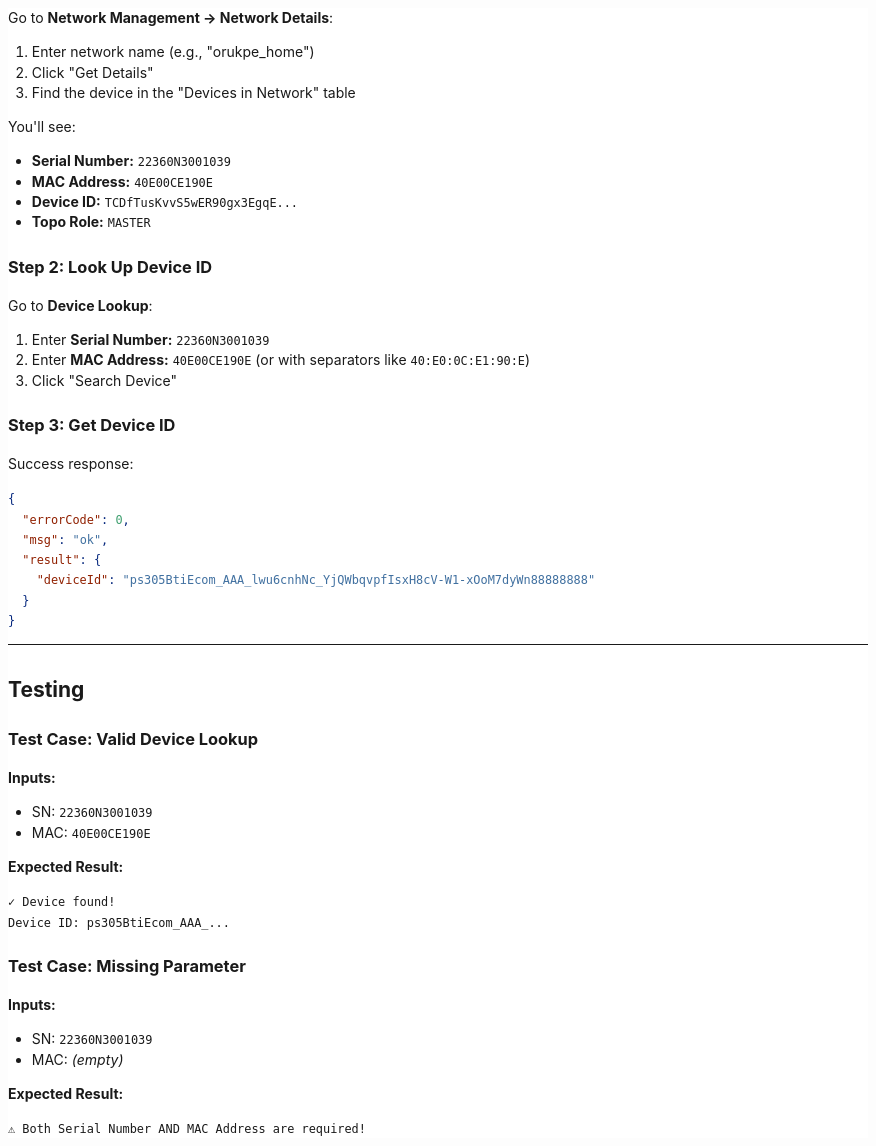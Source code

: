Go to **Network Management → Network Details**:
1. Enter network name (e.g., "orukpe_home")
2. Click "Get Details"
3. Find the device in the "Devices in Network" table

You'll see:
- **Serial Number:** `22360N3001039`
- **MAC Address:** `40E00CE190E`
- **Device ID:** `TCDfTusKvvS5wER90gx3EgqE...`
- **Topo Role:** `MASTER`

### Step 2: Look Up Device ID

Go to **Device Lookup**:
1. Enter **Serial Number:** `22360N3001039`
2. Enter **MAC Address:** `40E00CE190E` (or with separators like `40:E0:0C:E1:90:E`)
3. Click "Search Device"

### Step 3: Get Device ID

Success response:
```json
{
  "errorCode": 0,
  "msg": "ok",
  "result": {
    "deviceId": "ps305BtiEcom_AAA_lwu6cnhNc_YjQWbqvpfIsxH8cV-W1-xOoM7dyWn88888888"
  }
}
```

---

## Testing

### Test Case: Valid Device Lookup

**Inputs:**
- SN: `22360N3001039`
- MAC: `40E00CE190E`

**Expected Result:**
```
✓ Device found!
Device ID: ps305BtiEcom_AAA_...
```

### Test Case: Missing Parameter

**Inputs:**
- SN: `22360N3001039`
- MAC: *(empty)*

**Expected Result:**
```
⚠️ Both Serial Number AND MAC Address are required!
```
